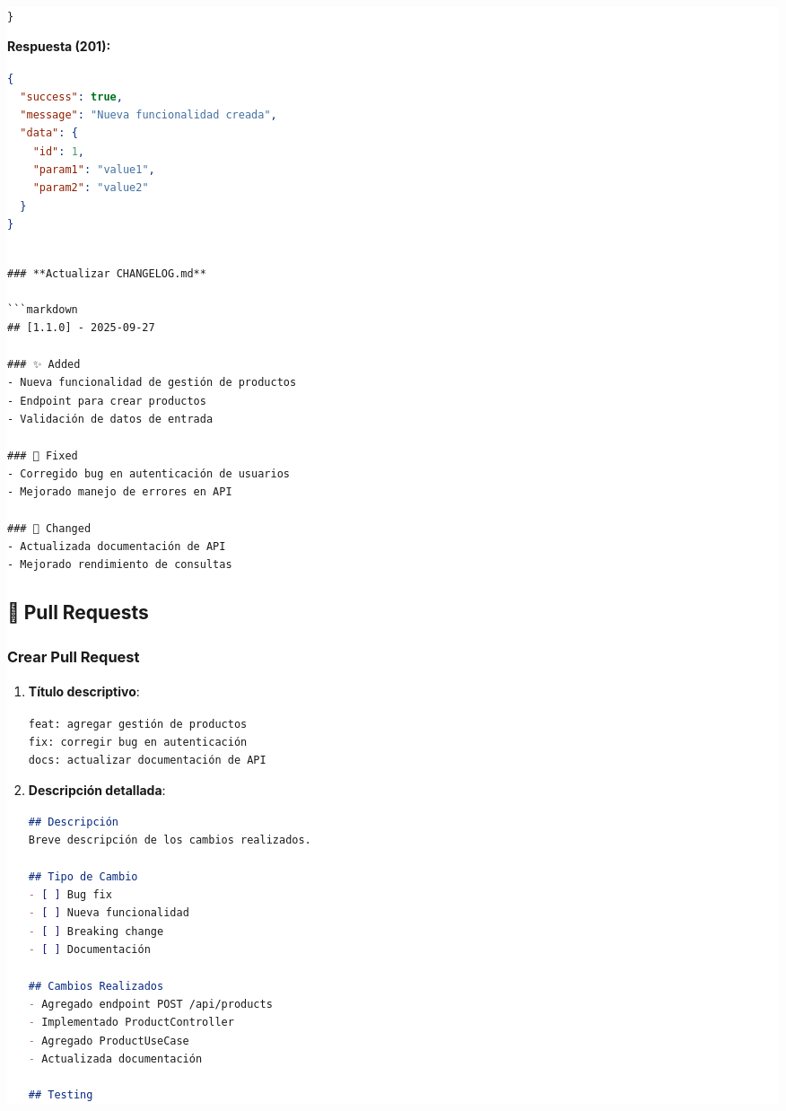 ```
}
```

**Respuesta (201):**
```json
{
  "success": true,
  "message": "Nueva funcionalidad creada",
  "data": {
    "id": 1,
    "param1": "value1",
    "param2": "value2"
  }
}
```
```

### **Actualizar CHANGELOG.md**

```markdown
## [1.1.0] - 2025-09-27

### ✨ Added
- Nueva funcionalidad de gestión de productos
- Endpoint para crear productos
- Validación de datos de entrada

### 🐛 Fixed
- Corregido bug en autenticación de usuarios
- Mejorado manejo de errores en API

### 🔧 Changed
- Actualizada documentación de API
- Mejorado rendimiento de consultas
```

## 🔀 Pull Requests

### **Crear Pull Request**

1. **Título descriptivo**:
   ```
   feat: agregar gestión de productos
   fix: corregir bug en autenticación
   docs: actualizar documentación de API
   ```

2. **Descripción detallada**:
   ```markdown
   ## Descripción
   Breve descripción de los cambios realizados.

   ## Tipo de Cambio
   - [ ] Bug fix
   - [ ] Nueva funcionalidad
   - [ ] Breaking change
   - [ ] Documentación

   ## Cambios Realizados
   - Agregado endpoint POST /api/products
   - Implementado ProductController
   - Agregado ProductUseCase
   - Actualizada documentación

   ## Testing
   ```